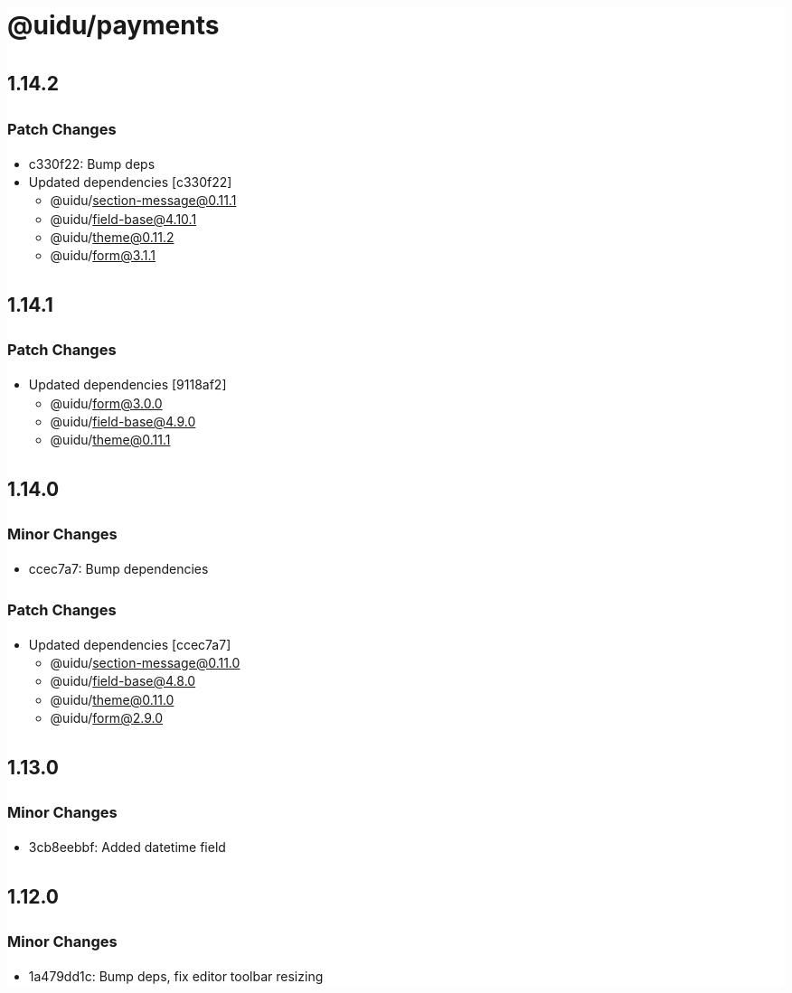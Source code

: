 # @uidu/payments

## 1.14.2

### Patch Changes

- c330f22: Bump deps
- Updated dependencies [c330f22]
  - @uidu/section-message@0.11.1
  - @uidu/field-base@4.10.1
  - @uidu/theme@0.11.2
  - @uidu/form@3.1.1

## 1.14.1

### Patch Changes

- Updated dependencies [9118af2]
  - @uidu/form@3.0.0
  - @uidu/field-base@4.9.0
  - @uidu/theme@0.11.1

## 1.14.0

### Minor Changes

- ccec7a7: Bump dependencies

### Patch Changes

- Updated dependencies [ccec7a7]
  - @uidu/section-message@0.11.0
  - @uidu/field-base@4.8.0
  - @uidu/theme@0.11.0
  - @uidu/form@2.9.0

## 1.13.0

### Minor Changes

- 3cb8eebbf: Added datetime field

## 1.12.0

### Minor Changes

- 1a479dd1c: Bump deps, fix editor toolbar resizing
